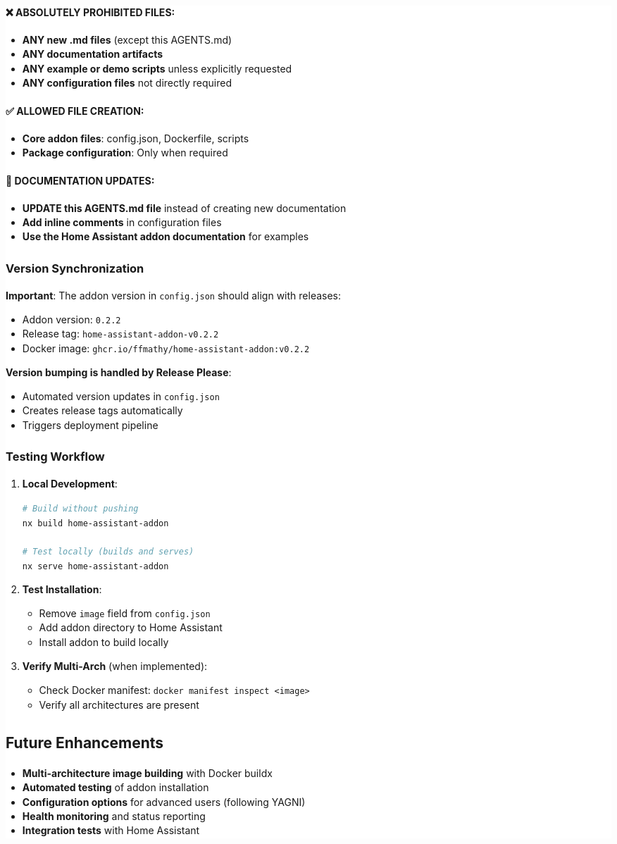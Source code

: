 #### ❌ ABSOLUTELY PROHIBITED FILES:
- **ANY new .md files** (except this AGENTS.md)
- **ANY documentation artifacts**
- **ANY example or demo scripts** unless explicitly requested
- **ANY configuration files** not directly required

#### ✅ ALLOWED FILE CREATION:
- **Core addon files**: config.json, Dockerfile, scripts
- **Package configuration**: Only when required

#### 📝 DOCUMENTATION UPDATES:
- **UPDATE this AGENTS.md file** instead of creating new documentation
- **Add inline comments** in configuration files
- **Use the Home Assistant addon documentation** for examples

### Version Synchronization

**Important**: The addon version in `config.json` should align with releases:
- Addon version: `0.2.2`
- Release tag: `home-assistant-addon-v0.2.2`
- Docker image: `ghcr.io/ffmathy/home-assistant-addon:v0.2.2`

**Version bumping is handled by Release Please**:
- Automated version updates in `config.json`
- Creates release tags automatically
- Triggers deployment pipeline

### Testing Workflow

1. **Local Development**:
   ```bash
   # Build without pushing
   nx build home-assistant-addon
   
   # Test locally (builds and serves)
   nx serve home-assistant-addon
   ```

2. **Test Installation**:
   - Remove `image` field from `config.json`
   - Add addon directory to Home Assistant
   - Install addon to build locally

3. **Verify Multi-Arch** (when implemented):
   - Check Docker manifest: `docker manifest inspect <image>`
   - Verify all architectures are present

## Future Enhancements

- **Multi-architecture image building** with Docker buildx
- **Automated testing** of addon installation
- **Configuration options** for advanced users (following YAGNI)
- **Health monitoring** and status reporting
- **Integration tests** with Home Assistant
